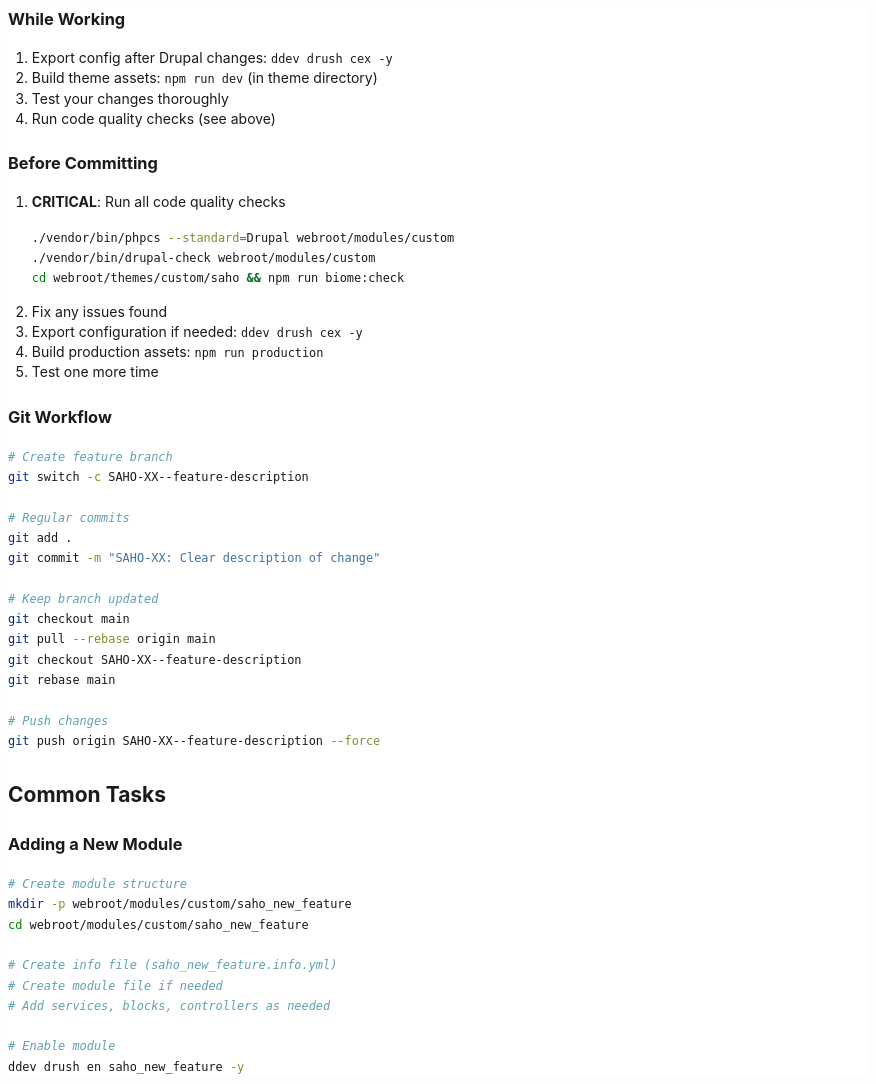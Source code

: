 ### While Working
1. Export config after Drupal changes: `ddev drush cex -y`
2. Build theme assets: `npm run dev` (in theme directory)
3. Test your changes thoroughly
4. Run code quality checks (see above)

### Before Committing
1. **CRITICAL**: Run all code quality checks
   ```bash
   ./vendor/bin/phpcs --standard=Drupal webroot/modules/custom
   ./vendor/bin/drupal-check webroot/modules/custom
   cd webroot/themes/custom/saho && npm run biome:check
   ```
2. Fix any issues found
3. Export configuration if needed: `ddev drush cex -y`
4. Build production assets: `npm run production`
5. Test one more time

### Git Workflow
```bash
# Create feature branch
git switch -c SAHO-XX--feature-description

# Regular commits
git add .
git commit -m "SAHO-XX: Clear description of change"

# Keep branch updated
git checkout main
git pull --rebase origin main
git checkout SAHO-XX--feature-description
git rebase main

# Push changes
git push origin SAHO-XX--feature-description --force
```

## Common Tasks

### Adding a New Module
```bash
# Create module structure
mkdir -p webroot/modules/custom/saho_new_feature
cd webroot/modules/custom/saho_new_feature

# Create info file (saho_new_feature.info.yml)
# Create module file if needed
# Add services, blocks, controllers as needed

# Enable module
ddev drush en saho_new_feature -y
```
